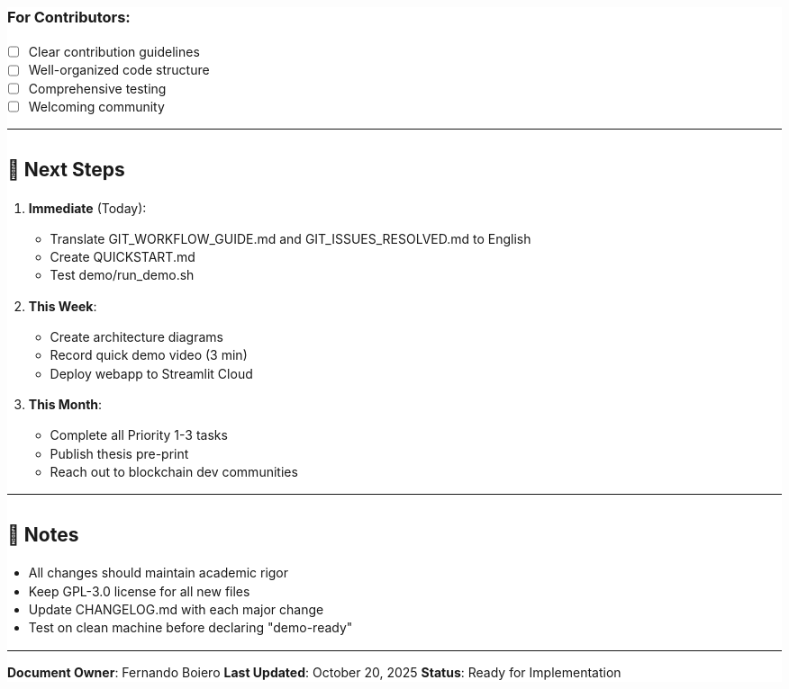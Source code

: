 ### For Contributors:
- [ ] Clear contribution guidelines
- [ ] Well-organized code structure
- [ ] Comprehensive testing
- [ ] Welcoming community

---

## 🚀 Next Steps

1. **Immediate** (Today):
   - Translate GIT_WORKFLOW_GUIDE.md and GIT_ISSUES_RESOLVED.md to English
   - Create QUICKSTART.md
   - Test demo/run_demo.sh

2. **This Week**:
   - Create architecture diagrams
   - Record quick demo video (3 min)
   - Deploy webapp to Streamlit Cloud

3. **This Month**:
   - Complete all Priority 1-3 tasks
   - Publish thesis pre-print
   - Reach out to blockchain dev communities

---

## 📝 Notes

- All changes should maintain academic rigor
- Keep GPL-3.0 license for all new files
- Update CHANGELOG.md with each major change
- Test on clean machine before declaring "demo-ready"

---

**Document Owner**: Fernando Boiero
**Last Updated**: October 20, 2025
**Status**: Ready for Implementation
